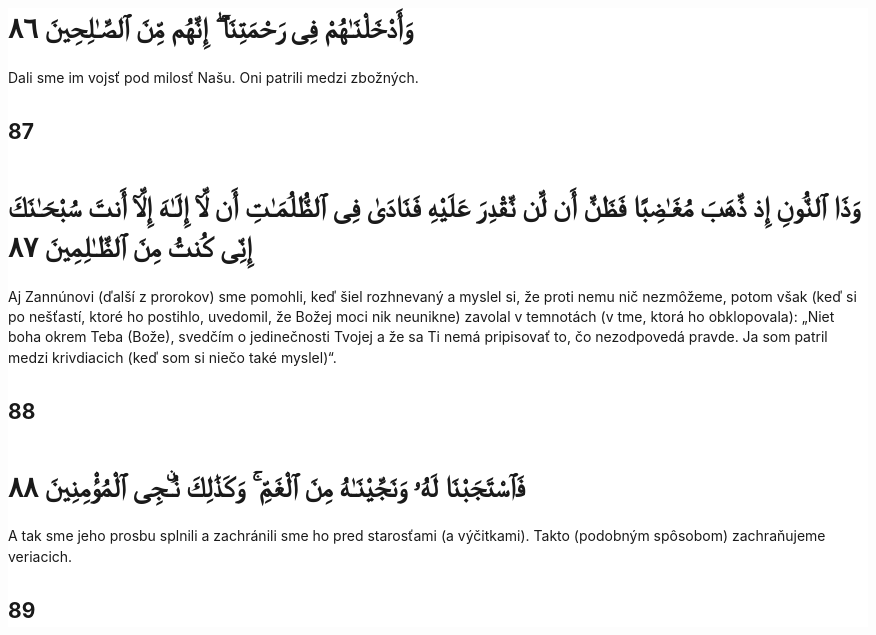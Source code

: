 
<Badge type="info" text="21:86" class="badge" />
<div>
<div class="main-verse" >

<h1 class="verse-arabic">وَأَدْخَلْنَـٰهُمْ فِى رَحْمَتِنَآ ۖ إِنَّهُم مِّنَ ٱلصَّـٰلِحِينَ ٨٦</h1>
</div>

<p>Dali sme im vojsť pod milosť Našu. Oni patrili medzi zbožných.</p>
</div>

<div class="break"></div>

## 87


<Badge type="info" text="21:87" class="badge" />
<div>
<div class="main-verse" >

<h1 class="verse-arabic">وَذَا ٱلنُّونِ إِذ ذَّهَبَ مُغَـٰضِبًا فَظَنَّ أَن لَّن نَّقْدِرَ عَلَيْهِ فَنَادَىٰ فِى ٱلظُّلُمَـٰتِ أَن لَّآ إِلَـٰهَ إِلَّآ أَنتَ سُبْحَـٰنَكَ إِنِّى كُنتُ مِنَ ٱلظَّـٰلِمِينَ ٨٧</h1>
</div>

<p>Aj Zannúnovi (ďalší z prorokov) sme pomohli, keď šiel rozhnevaný a myslel si, že proti nemu nič nezmôžeme, potom však (keď si po nešťastí, ktoré ho postihlo, uvedomil, že Božej moci nik neunikne) zavolal v temnotách (v tme, ktorá ho obklopovala): „Niet boha okrem Teba (Bože), svedčím o jedinečnosti Tvojej a že sa Ti nemá pripisovať to, čo nezodpovedá pravde. Ja som patril medzi krivdiacich (keď som si niečo také myslel)“.</p>
</div>

<div class="break"></div>

## 88


<Badge type="info" text="21:88" class="badge" />
<div>
<div class="main-verse" >

<h1 class="verse-arabic">فَٱسْتَجَبْنَا لَهُۥ وَنَجَّيْنَـٰهُ مِنَ ٱلْغَمِّ ۚ وَكَذَٰلِكَ نُـۨجِى ٱلْمُؤْمِنِينَ ٨٨</h1>
</div>

<p>A tak sme jeho prosbu splnili a zachránili sme ho pred starosťami (a výčitkami). Takto (podobným spôsobom) zachraňujeme veriacich.</p>
</div>

<div class="break"></div>

## 89


<Badge type="info" text="21:89" class="badge" />
<div>
<div class="main-verse" >
